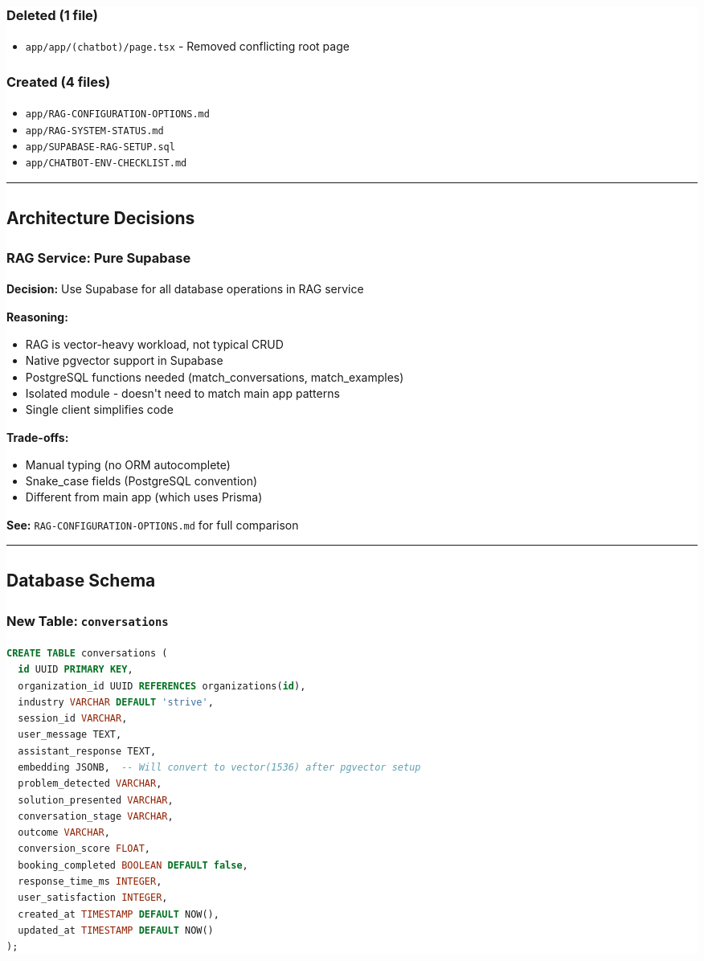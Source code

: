 ### Deleted (1 file)
- `app/app/(chatbot)/page.tsx` - Removed conflicting root page

### Created (4 files)
- `app/RAG-CONFIGURATION-OPTIONS.md`
- `app/RAG-SYSTEM-STATUS.md`
- `app/SUPABASE-RAG-SETUP.sql`
- `app/CHATBOT-ENV-CHECKLIST.md`

---

## Architecture Decisions

### RAG Service: Pure Supabase
**Decision:** Use Supabase for all database operations in RAG service

**Reasoning:**
- RAG is vector-heavy workload, not typical CRUD
- Native pgvector support in Supabase
- PostgreSQL functions needed (match_conversations, match_examples)
- Isolated module - doesn't need to match main app patterns
- Single client simplifies code

**Trade-offs:**
- Manual typing (no ORM autocomplete)
- Snake_case fields (PostgreSQL convention)
- Different from main app (which uses Prisma)

**See:** `RAG-CONFIGURATION-OPTIONS.md` for full comparison

---

## Database Schema

### New Table: `conversations`
```sql
CREATE TABLE conversations (
  id UUID PRIMARY KEY,
  organization_id UUID REFERENCES organizations(id),
  industry VARCHAR DEFAULT 'strive',
  session_id VARCHAR,
  user_message TEXT,
  assistant_response TEXT,
  embedding JSONB,  -- Will convert to vector(1536) after pgvector setup
  problem_detected VARCHAR,
  solution_presented VARCHAR,
  conversation_stage VARCHAR,
  outcome VARCHAR,
  conversion_score FLOAT,
  booking_completed BOOLEAN DEFAULT false,
  response_time_ms INTEGER,
  user_satisfaction INTEGER,
  created_at TIMESTAMP DEFAULT NOW(),
  updated_at TIMESTAMP DEFAULT NOW()
);
```
